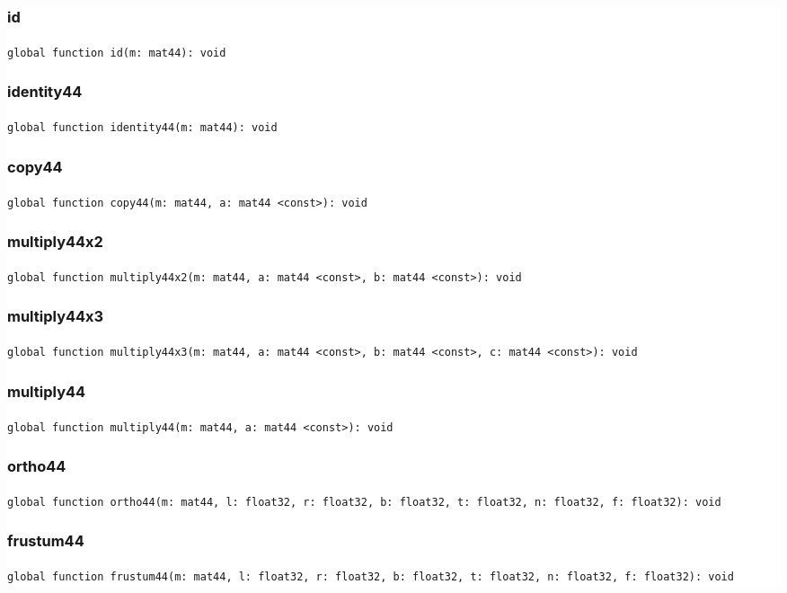 

### id

```nelua
global function id(m: mat44): void
```



### identity44

```nelua
global function identity44(m: mat44): void
```



### copy44

```nelua
global function copy44(m: mat44, a: mat44 <const>): void
```



### multiply44x2

```nelua
global function multiply44x2(m: mat44, a: mat44 <const>, b: mat44 <const>): void
```



### multiply44x3

```nelua
global function multiply44x3(m: mat44, a: mat44 <const>, b: mat44 <const>, c: mat44 <const>): void
```



### multiply44

```nelua
global function multiply44(m: mat44, a: mat44 <const>): void
```



### ortho44

```nelua
global function ortho44(m: mat44, l: float32, r: float32, b: float32, t: float32, n: float32, f: float32): void
```



### frustum44

```nelua
global function frustum44(m: mat44, l: float32, r: float32, b: float32, t: float32, n: float32, f: float32): void
```
